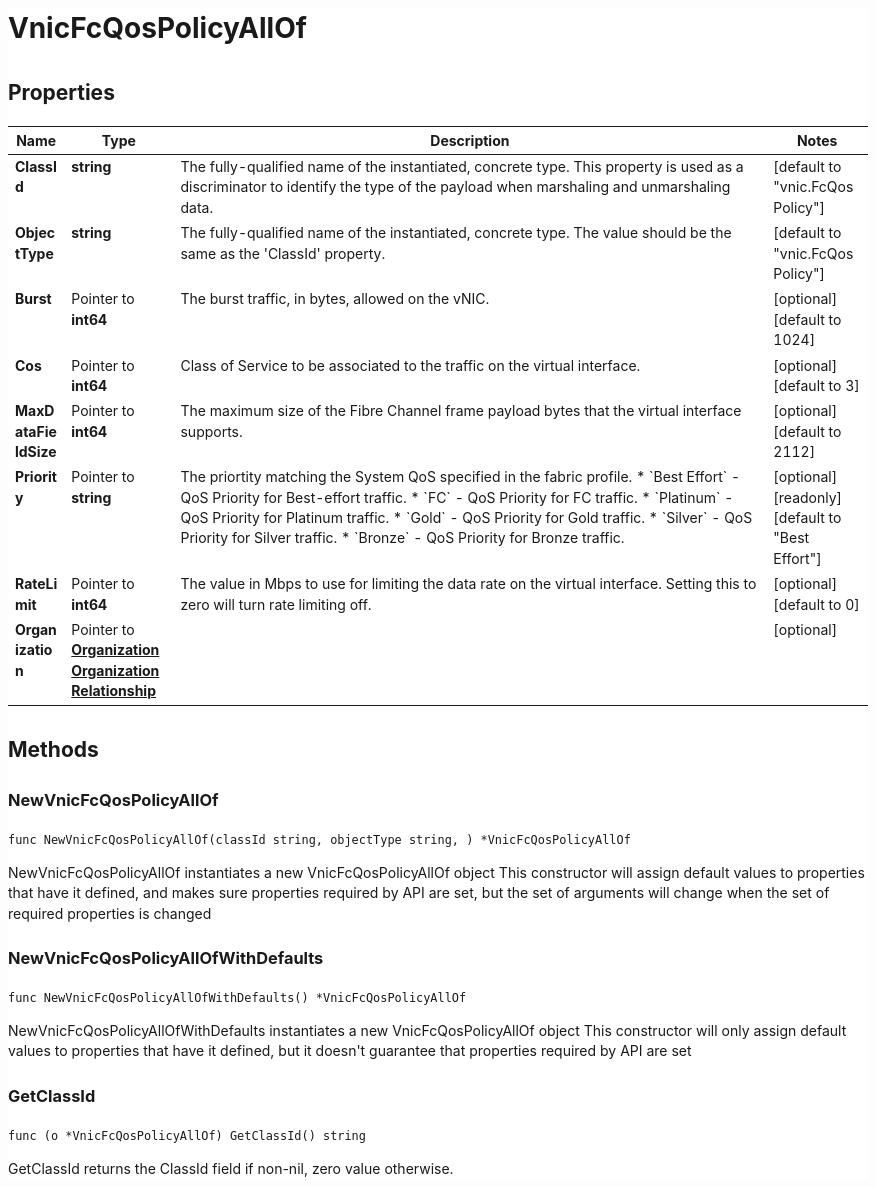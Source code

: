 # VnicFcQosPolicyAllOf

## Properties

Name | Type | Description | Notes
------------ | ------------- | ------------- | -------------
**ClassId** | **string** | The fully-qualified name of the instantiated, concrete type. This property is used as a discriminator to identify the type of the payload when marshaling and unmarshaling data. | [default to "vnic.FcQosPolicy"]
**ObjectType** | **string** | The fully-qualified name of the instantiated, concrete type. The value should be the same as the &#39;ClassId&#39; property. | [default to "vnic.FcQosPolicy"]
**Burst** | Pointer to **int64** | The burst traffic, in bytes, allowed on the vNIC. | [optional] [default to 1024]
**Cos** | Pointer to **int64** | Class of Service to be associated to the traffic on the virtual interface. | [optional] [default to 3]
**MaxDataFieldSize** | Pointer to **int64** | The maximum size of the Fibre Channel frame payload bytes that the virtual interface supports. | [optional] [default to 2112]
**Priority** | Pointer to **string** | The priortity matching the System QoS specified in the fabric profile. * &#x60;Best Effort&#x60; - QoS Priority for Best-effort traffic. * &#x60;FC&#x60; - QoS Priority for FC traffic. * &#x60;Platinum&#x60; - QoS Priority for Platinum traffic. * &#x60;Gold&#x60; - QoS Priority for Gold traffic. * &#x60;Silver&#x60; - QoS Priority for Silver traffic. * &#x60;Bronze&#x60; - QoS Priority for Bronze traffic. | [optional] [readonly] [default to "Best Effort"]
**RateLimit** | Pointer to **int64** | The value in Mbps to use for limiting the data rate on the virtual interface. Setting this to zero will turn rate limiting off. | [optional] [default to 0]
**Organization** | Pointer to [**OrganizationOrganizationRelationship**](organization.Organization.Relationship.md) |  | [optional] 

## Methods

### NewVnicFcQosPolicyAllOf

`func NewVnicFcQosPolicyAllOf(classId string, objectType string, ) *VnicFcQosPolicyAllOf`

NewVnicFcQosPolicyAllOf instantiates a new VnicFcQosPolicyAllOf object
This constructor will assign default values to properties that have it defined,
and makes sure properties required by API are set, but the set of arguments
will change when the set of required properties is changed

### NewVnicFcQosPolicyAllOfWithDefaults

`func NewVnicFcQosPolicyAllOfWithDefaults() *VnicFcQosPolicyAllOf`

NewVnicFcQosPolicyAllOfWithDefaults instantiates a new VnicFcQosPolicyAllOf object
This constructor will only assign default values to properties that have it defined,
but it doesn't guarantee that properties required by API are set

### GetClassId

`func (o *VnicFcQosPolicyAllOf) GetClassId() string`

GetClassId returns the ClassId field if non-nil, zero value otherwise.
